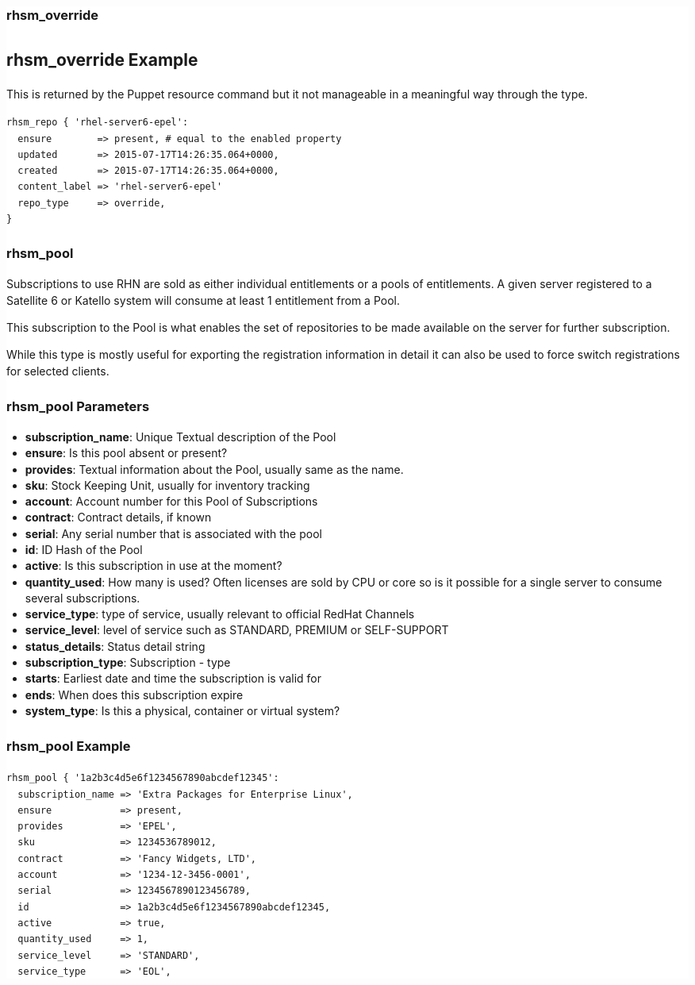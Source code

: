 ### rhsm\_override

## rhsm\_override Example

This is returned by the Puppet resource command but it not manageable in a
meaningful way through the type.

```puppet
rhsm_repo { 'rhel-server6-epel':
  ensure        => present, # equal to the enabled property
  updated       => 2015-07-17T14:26:35.064+0000,
  created       => 2015-07-17T14:26:35.064+0000,
  content_label => 'rhel-server6-epel'
  repo_type     => override,
}
```

### rhsm\_pool

Subscriptions to use RHN are sold as either individual entitlements or a pools of
entitlements.  A given server registered to a Satellite 6 or Katello system will
consume at least 1 entitlement from a Pool.

This subscription to the Pool is what enables the set of repositories to be made
available on the server for further subscription.

While this type is mostly useful for exporting the registration information in detail
it can also be used to force switch registrations for selected clients.

### rhsm\_pool Parameters
- **subscription\_name**: Unique Textual description of the Pool
- **ensure**: Is this pool absent or present?
- **provides**: Textual information about the Pool, usually same as the name.
- **sku**: Stock Keeping Unit, usually for inventory tracking
- **account**: Account number for this Pool of Subscriptions
- **contract**: Contract details, if known
- **serial**: Any serial number that is associated with the pool
- **id**: ID Hash of the Pool
- **active**: Is this subscription in use at the moment?
- **quantity\_used**: How many is used?  Often licenses are sold by CPU or core so
is it possible for a single server to consume several subscriptions.
- **service\_type**: type of service, usually relevant to official RedHat Channels
- **service\_level**: level of service such as STANDARD, PREMIUM or SELF-SUPPORT
- **status_details**: Status detail string
- **subscription\_type**: Subscription - type
- **starts**: Earliest date and time the subscription is valid for
- **ends**: When does this subscription expire
- **system\_type**: Is this a physical, container or virtual system?

### rhsm\_pool Example

```puppet
rhsm_pool { '1a2b3c4d5e6f1234567890abcdef12345':
  subscription_name => 'Extra Packages for Enterprise Linux',
  ensure            => present,
  provides          => 'EPEL',
  sku               => 1234536789012,
  contract          => 'Fancy Widgets, LTD',
  account           => '1234-12-3456-0001',
  serial            => 1234567890123456789,
  id                => 1a2b3c4d5e6f1234567890abcdef12345,
  active            => true,
  quantity_used     => 1,
  service_level     => 'STANDARD',
  service_type      => 'EOL',
```